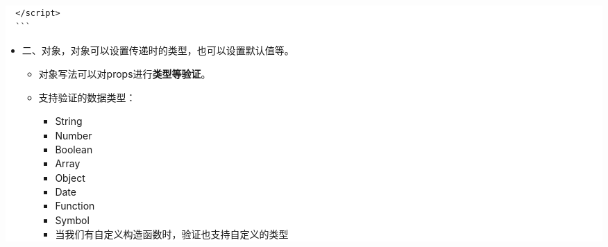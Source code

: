       </script>
      ```

  * 二、对象，对象可以设置传递时的类型，也可以设置默认值等。

    * 对象写法可以对props进行**类型等验证**。

    * 支持验证的数据类型：

      * String
      * Number
      * Boolean
      * Array
      * Object
      * Date
      * Function
      * Symbol
      * 当我们有自定义构造函数时，验证也支持自定义的类型
